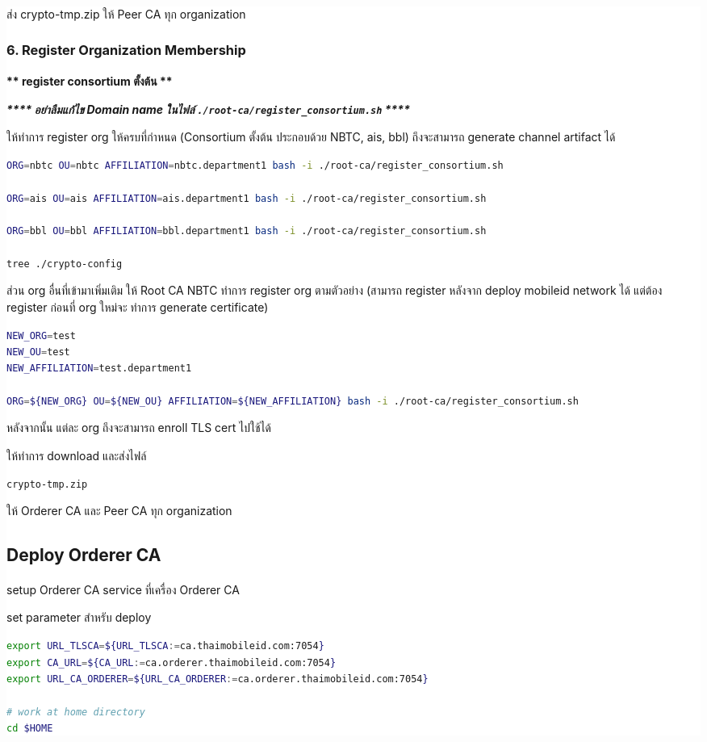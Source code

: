 ส่ง crypto-tmp.zip ให้ Peer CA ทุก organization

### 6. Register Organization Membership

**\*\* register consortium ตั้งต้น \*\***

***\*\*\*\* อย่าลืมแก้ไข Domain name ในไฟล์ `./root-ca/register_consortium.sh` \*\*\*\****

ให้ทำการ register org ให้ครบที่กำหนด (Consortium ตั้งต้น ประกอบด้วย NBTC, ais, bbl) ถึงจะสามารถ generate channel artifact ได้



```bash
ORG=nbtc OU=nbtc AFFILIATION=nbtc.department1 bash -i ./root-ca/register_consortium.sh

ORG=ais OU=ais AFFILIATION=ais.department1 bash -i ./root-ca/register_consortium.sh

ORG=bbl OU=bbl AFFILIATION=bbl.department1 bash -i ./root-ca/register_consortium.sh

tree ./crypto-config
```

ส่วน org อื่นที่เข้ามาเพิ่มเติม ให้ Root CA NBTC ทำการ register org ตามตัวอย่าง (สามารถ register หลังจาก deploy mobileid network ได้ แต่ต้อง register ก่อนที่ org ใหม่จะ ทำการ generate certificate)


```bash
NEW_ORG=test
NEW_OU=test
NEW_AFFILIATION=test.department1

ORG=${NEW_ORG} OU=${NEW_OU} AFFILIATION=${NEW_AFFILIATION} bash -i ./root-ca/register_consortium.sh
```

หลังจากนั้น แต่ละ org ถึงจะสามารถ enroll TLS cert ไปใช้ได้

ให้ทำการ download และส่งไฟล์ 
```
crypto-tmp.zip 
```
ให้ Orderer CA และ Peer CA ทุก organization
## Deploy Orderer CA

setup Orderer CA service ที่เครื่อง Orderer CA

set parameter สำหรับ deploy



```bash
export URL_TLSCA=${URL_TLSCA:=ca.thaimobileid.com:7054}
export CA_URL=${CA_URL:=ca.orderer.thaimobileid.com:7054}
export URL_CA_ORDERER=${URL_CA_ORDERER:=ca.orderer.thaimobileid.com:7054}

# work at home directory
cd $HOME
```
